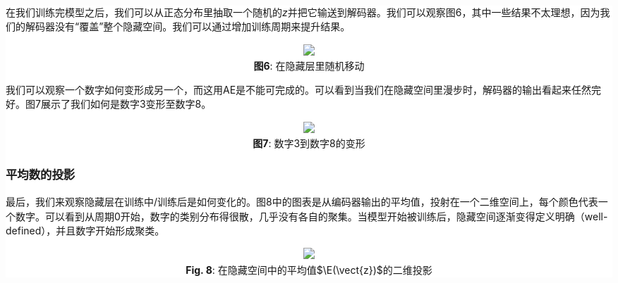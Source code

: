 


在我们训练完模型之后，我们可以从正态分布里抽取一个随机的$z$并把它输送到解码器。我们可以观察图6，其中一些结果不太理想，因为我们的解码器没有“覆盖”整个隐藏空间。我们可以通过增加训练周期来提升结果。

<center>
<img src="{{site.baseurl}}/images/week08/08-3/fig_6.png" /><br>
<b>图6</b>: 在隐藏层里随机移动
</center>



我们可以观察一个数字如何变形成另一个，而这用AE是不能可完成的。可以看到当我们在隐藏空间里漫步时，解码器的输出看起来任然完好。图7展示了我们如何是数字$3$变形至数字$8$。

<center>
<img src="{{site.baseurl}}/images/week08/08-3/fig_7.png" /><br>
<b>图7</b>: 数字3到数字8的变形
</center>



### 

### 平均数的投影



最后，我们来观察隐藏层在训练中/训练后是如何变化的。图8中的图表是从编码器输出的平均值，投射在一个二维空间上，每个颜色代表一个数字。可以看到从周期0开始，数字的类别分布得很散，几乎没有各自的聚集。当模型开始被训练后，隐藏空间逐渐变得定义明确（well-defined），并且数字开始形成聚类。

<center>
<img src="{{site.baseurl}}/images/week08/08-3/fig_8.png" /><br>
<b>Fig. 8</b>: 在隐藏空间中的平均值$\E(\vect{z})$的二维投影
</center>

